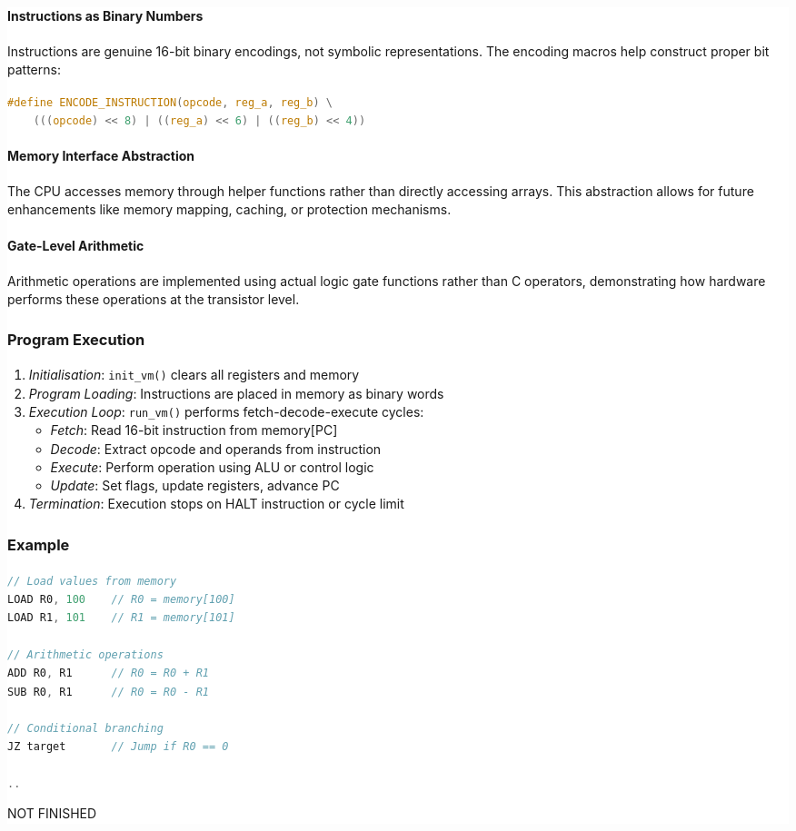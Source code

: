 #### Instructions as Binary Numbers
Instructions are genuine 16-bit binary encodings, not symbolic representations. The encoding macros help
construct proper bit patterns:
```c
#define ENCODE_INSTRUCTION(opcode, reg_a, reg_b) \
    (((opcode) << 8) | ((reg_a) << 6) | ((reg_b) << 4))
```

#### Memory Interface Abstraction
The CPU accesses memory through helper functions rather than directly accessing arrays. This abstraction
allows for future enhancements like memory mapping, caching, or protection mechanisms.

#### Gate-Level Arithmetic
Arithmetic operations are implemented using actual logic gate functions rather than C operators, demonstrating
how hardware performs these operations at the transistor level.



### Program Execution

1. *Initialisation*: `init_vm()` clears all registers and memory
2. *Program Loading*: Instructions are placed in memory as binary words
3. *Execution Loop*: `run_vm()` performs fetch-decode-execute cycles:
   - *Fetch*: Read 16-bit instruction from memory[PC]
   - *Decode*: Extract opcode and operands from instruction
   - *Execute*: Perform operation using ALU or control logic
   - *Update*: Set flags, update registers, advance PC
4. *Termination*: Execution stops on HALT instruction or cycle limit

### Example

```c
// Load values from memory
LOAD R0, 100    // R0 = memory[100]
LOAD R1, 101    // R1 = memory[101]

// Arithmetic operations
ADD R0, R1      // R0 = R0 + R1
SUB R0, R1      // R0 = R0 - R1

// Conditional branching
JZ target       // Jump if R0 == 0

..
````

NOT FINISHED
